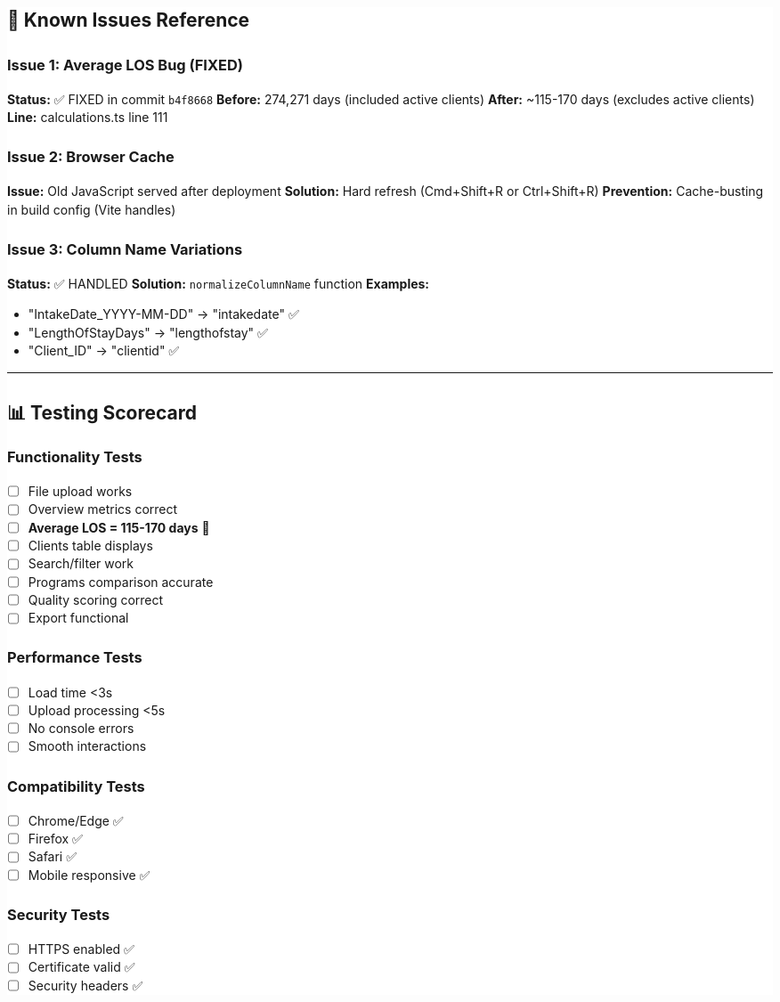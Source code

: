 ## 🐛 Known Issues Reference

### Issue 1: Average LOS Bug (FIXED)
**Status:** ✅ FIXED in commit `b4f8668`
**Before:** 274,271 days (included active clients)
**After:** ~115-170 days (excludes active clients)
**Line:** calculations.ts line 111

### Issue 2: Browser Cache
**Issue:** Old JavaScript served after deployment
**Solution:** Hard refresh (Cmd+Shift+R or Ctrl+Shift+R)
**Prevention:** Cache-busting in build config (Vite handles)

### Issue 3: Column Name Variations
**Status:** ✅ HANDLED
**Solution:** `normalizeColumnName` function
**Examples:**
- "IntakeDate_YYYY-MM-DD" → "intakedate" ✅
- "LengthOfStayDays" → "lengthofstay" ✅
- "Client_ID" → "clientid" ✅

---

## 📊 Testing Scorecard

### Functionality Tests
- [ ] File upload works
- [ ] Overview metrics correct
- [ ] **Average LOS = 115-170 days** 🚨
- [ ] Clients table displays
- [ ] Search/filter work
- [ ] Programs comparison accurate
- [ ] Quality scoring correct
- [ ] Export functional

### Performance Tests
- [ ] Load time <3s
- [ ] Upload processing <5s
- [ ] No console errors
- [ ] Smooth interactions

### Compatibility Tests
- [ ] Chrome/Edge ✅
- [ ] Firefox ✅
- [ ] Safari ✅
- [ ] Mobile responsive ✅

### Security Tests
- [ ] HTTPS enabled ✅
- [ ] Certificate valid ✅
- [ ] Security headers ✅
